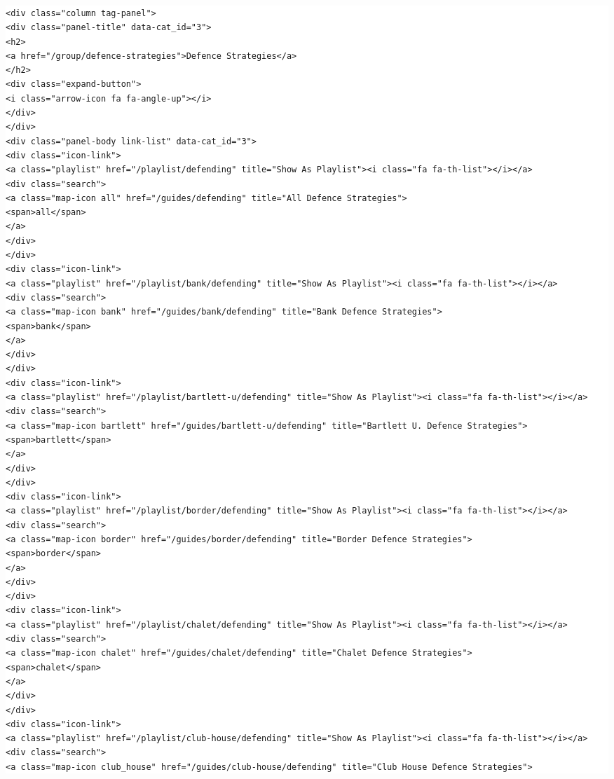     
    
    <div class="column tag-panel">
    <div class="panel-title" data-cat_id="3">
    <h2>
    <a href="/group/defence-strategies">Defence Strategies</a>
    </h2>
    <div class="expand-button">
    <i class="arrow-icon fa fa-angle-up"></i>
    </div>
    </div>
    <div class="panel-body link-list" data-cat_id="3">
    <div class="icon-link">
    <a class="playlist" href="/playlist/defending" title="Show As Playlist"><i class="fa fa-th-list"></i></a>
    <div class="search">
    <a class="map-icon all" href="/guides/defending" title="All Defence Strategies">
    <span>all</span>
    </a>
    </div>
    </div>
    <div class="icon-link">
    <a class="playlist" href="/playlist/bank/defending" title="Show As Playlist"><i class="fa fa-th-list"></i></a>
    <div class="search">
    <a class="map-icon bank" href="/guides/bank/defending" title="Bank Defence Strategies">
    <span>bank</span>
    </a>
    </div>
    </div>
    <div class="icon-link">
    <a class="playlist" href="/playlist/bartlett-u/defending" title="Show As Playlist"><i class="fa fa-th-list"></i></a>
    <div class="search">
    <a class="map-icon bartlett" href="/guides/bartlett-u/defending" title="Bartlett U. Defence Strategies">
    <span>bartlett</span>
    </a>
    </div>
    </div>
    <div class="icon-link">
    <a class="playlist" href="/playlist/border/defending" title="Show As Playlist"><i class="fa fa-th-list"></i></a>
    <div class="search">
    <a class="map-icon border" href="/guides/border/defending" title="Border Defence Strategies">
    <span>border</span>
    </a>
    </div>
    </div>
    <div class="icon-link">
    <a class="playlist" href="/playlist/chalet/defending" title="Show As Playlist"><i class="fa fa-th-list"></i></a>
    <div class="search">
    <a class="map-icon chalet" href="/guides/chalet/defending" title="Chalet Defence Strategies">
    <span>chalet</span>
    </a>
    </div>
    </div>
    <div class="icon-link">
    <a class="playlist" href="/playlist/club-house/defending" title="Show As Playlist"><i class="fa fa-th-list"></i></a>
    <div class="search">
    <a class="map-icon club_house" href="/guides/club-house/defending" title="Club House Defence Strategies">